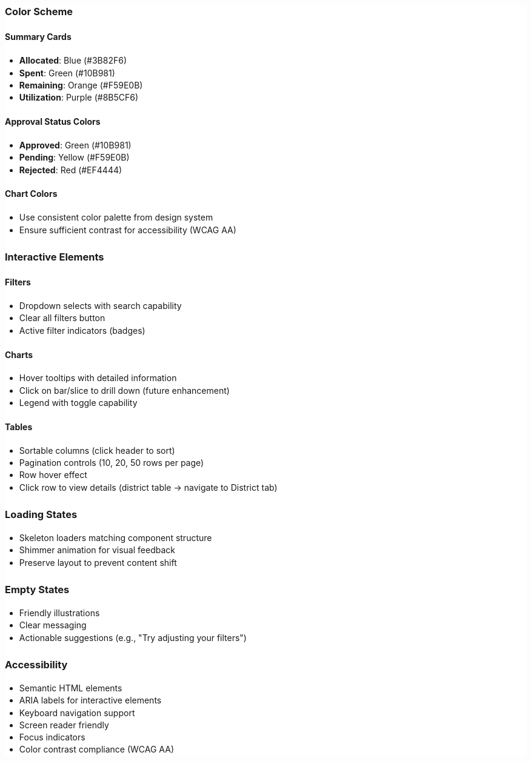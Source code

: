 
### Color Scheme

#### Summary Cards
- **Allocated**: Blue (#3B82F6)
- **Spent**: Green (#10B981)
- **Remaining**: Orange (#F59E0B)
- **Utilization**: Purple (#8B5CF6)

#### Approval Status Colors
- **Approved**: Green (#10B981)
- **Pending**: Yellow (#F59E0B)
- **Rejected**: Red (#EF4444)

#### Chart Colors
- Use consistent color palette from design system
- Ensure sufficient contrast for accessibility (WCAG AA)

### Interactive Elements

#### Filters
- Dropdown selects with search capability
- Clear all filters button
- Active filter indicators (badges)

#### Charts
- Hover tooltips with detailed information
- Click on bar/slice to drill down (future enhancement)
- Legend with toggle capability

#### Tables
- Sortable columns (click header to sort)
- Pagination controls (10, 20, 50 rows per page)
- Row hover effect
- Click row to view details (district table → navigate to District tab)

### Loading States
- Skeleton loaders matching component structure
- Shimmer animation for visual feedback
- Preserve layout to prevent content shift

### Empty States
- Friendly illustrations
- Clear messaging
- Actionable suggestions (e.g., "Try adjusting your filters")

### Accessibility
- Semantic HTML elements
- ARIA labels for interactive elements
- Keyboard navigation support
- Screen reader friendly
- Focus indicators
- Color contrast compliance (WCAG AA)
